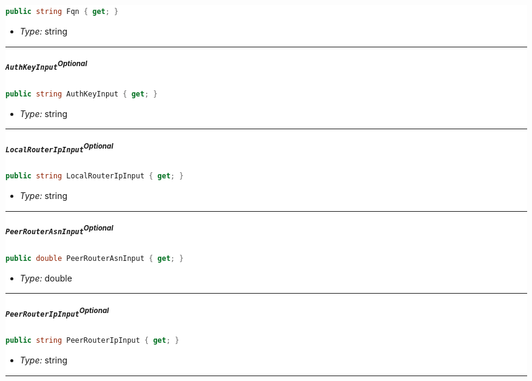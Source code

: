 ```csharp
public string Fqn { get; }
```

- *Type:* string

---

##### `AuthKeyInput`<sup>Optional</sup> <a name="AuthKeyInput" id="@cdktf/provider-digitalocean.partnerAttachment.PartnerAttachmentBgpOutputReference.property.authKeyInput"></a>

```csharp
public string AuthKeyInput { get; }
```

- *Type:* string

---

##### `LocalRouterIpInput`<sup>Optional</sup> <a name="LocalRouterIpInput" id="@cdktf/provider-digitalocean.partnerAttachment.PartnerAttachmentBgpOutputReference.property.localRouterIpInput"></a>

```csharp
public string LocalRouterIpInput { get; }
```

- *Type:* string

---

##### `PeerRouterAsnInput`<sup>Optional</sup> <a name="PeerRouterAsnInput" id="@cdktf/provider-digitalocean.partnerAttachment.PartnerAttachmentBgpOutputReference.property.peerRouterAsnInput"></a>

```csharp
public double PeerRouterAsnInput { get; }
```

- *Type:* double

---

##### `PeerRouterIpInput`<sup>Optional</sup> <a name="PeerRouterIpInput" id="@cdktf/provider-digitalocean.partnerAttachment.PartnerAttachmentBgpOutputReference.property.peerRouterIpInput"></a>

```csharp
public string PeerRouterIpInput { get; }
```

- *Type:* string

---
